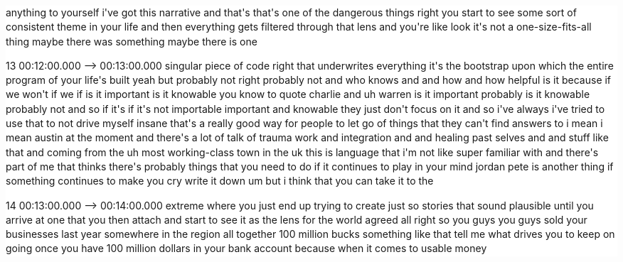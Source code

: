 anything to yourself i've got this
narrative and that's that's one of the
dangerous things right you start to see
some sort of consistent theme in your
life and then everything gets filtered
through that lens and you're like look
it's not a one-size-fits-all thing maybe
there was something maybe there is one

13
00:12:00.000 --> 00:13:00.000
singular piece of code right that
underwrites everything it's the
bootstrap upon which the entire program
of your life's built
yeah but probably not right probably not
and who knows and and how and how
helpful is it because if we won't if we
if is it important is it knowable you
know to quote charlie and uh warren
is it important probably is it knowable
probably not and so
if it's if it's not importable important
and knowable they just don't focus on it
and so i've always i've tried to use
that to not drive myself insane that's a
really good way for people to let go of
things that they can't find answers to
i mean i mean austin at the moment and
there's a lot of talk of
trauma work and integration and and
healing past selves and and stuff like
that and
coming from the
uh most working-class town in the uk
this is language that i'm not like super
familiar with and
there's part of me that thinks there's
probably things that you need to do if
it continues to play in your mind jordan
pete is another thing if something
continues to make you cry write it down
um
but i think that you can take it to the

14
00:13:00.000 --> 00:14:00.000
extreme where you just end up
trying to create just so stories that
sound plausible until you arrive at one
that you then attach and start to see it
as the lens for the world
agreed
all right so you guys you guys sold your
businesses last year somewhere in the
region all together 100 million bucks
something like that
tell me
what
drives you to keep on going once you
have
100 million dollars in your bank account
because
when it comes to usable money
